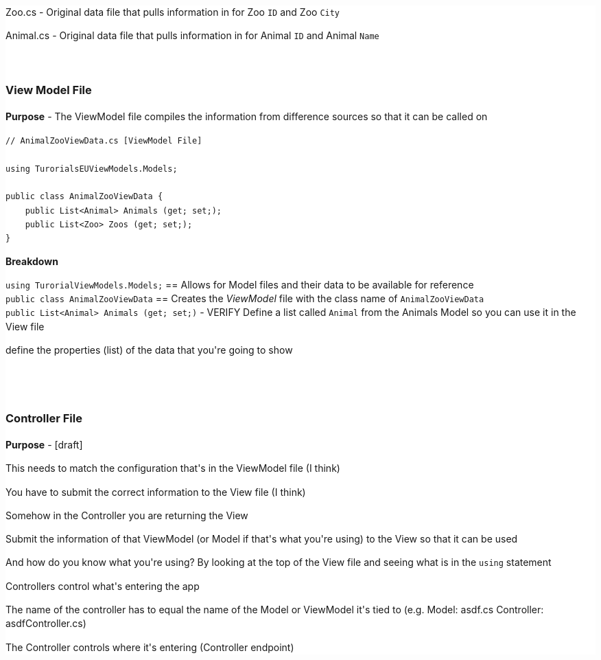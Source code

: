 Zoo.cs - Original data file that pulls information in for Zoo `ID` and Zoo `City`

Animal.cs - Original data file that pulls information in for Animal `ID` and Animal `Name`

<br/>

### View Model File

**Purpose** - The ViewModel file compiles the information from difference sources so that it can be called on

```
// AnimalZooViewData.cs [ViewModel File]

using TurorialsEUViewModels.Models;

public class AnimalZooViewData {
    public List<Animal> Animals (get; set;);
    public List<Zoo> Zoos (get; set;);
}

```

**Breakdown**

`using TurorialViewModels.Models;` == Allows for Model files and their data to be available for reference  
`public class AnimalZooViewData` == Creates the _ViewModel_ file with the class name of `AnimalZooViewData`  
`public List<Animal> Animals (get; set;)` - <span class="warning">VERIFY</span> Define a list called `Animal` from the Animals Model so you can use it in the View file 



define the properties (list) of the data that you're going to show

<br/><br/>

### Controller File

**Purpose** - [draft]

This needs to match the configuration that's in the ViewModel file (I think)

You have to submit the correct information to the View file (I think)

Somehow in the Controller you are returning the View

Submit the information of that ViewModel (or Model if that's what you're using) to the View so that it can be used

And how do you know what you're using? By looking at the top of the View file and seeing what is in the `using` statement

Controllers control what's entering the app

The name of the controller has to equal the name of the Model or ViewModel it's tied to (e.g. Model: asdf.cs Controller: asdfController.cs)

The Controller controls where it's entering (Controller endpoint)
